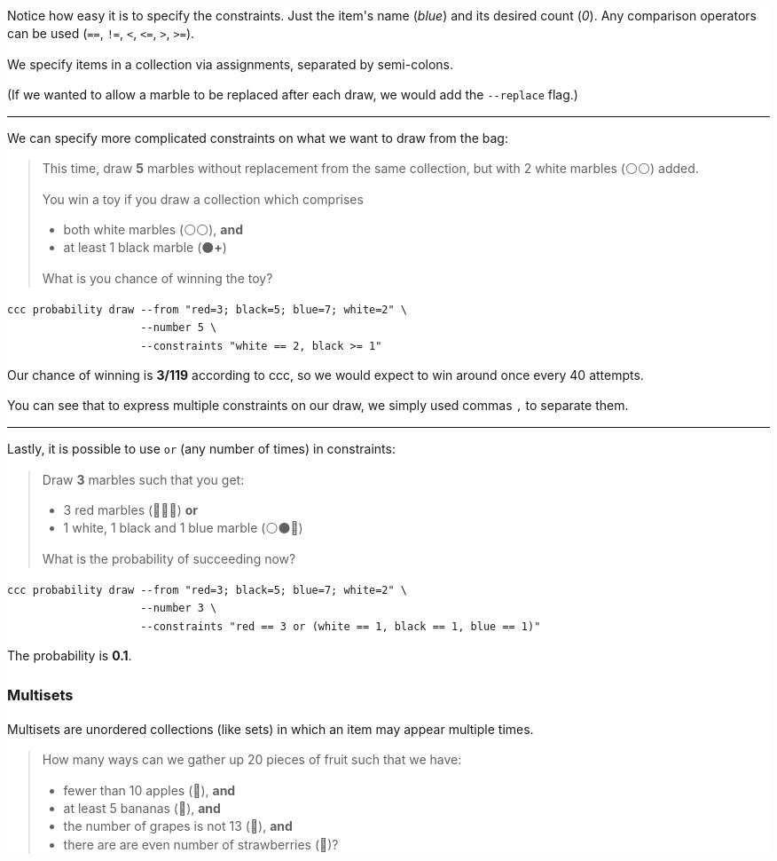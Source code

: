 Notice how easy it is to specify the constraints. Just the item's name (*blue*) and its desired count (*0*). Any comparison operators can be used (`==`, `!=`, `<`, `<=`, `>`, `>=`).

We specify items in a collection via assignments, separated by semi-colons.

(If we wanted to allow a marble to be replaced after each draw, we would add the `--replace` flag.)

---

We can specify more complicated constraints on what we want to draw from the bag:

> This time, draw **5** marbles without replacement from the same collection, but with 2 white marbles (:white_circle::white_circle:)  added.
>
> You win a toy if you draw a collection which comprises
>
> - both white marbles (:white_circle::white_circle:), **and**
> - at least 1 black marble (:black_circle:**+**)
>
> What is you chance of winning the toy?

```
ccc probability draw --from "red=3; black=5; blue=7; white=2" \
                     --number 5 \
                     --constraints "white == 2, black >= 1"
```
Our chance of winning is **3/119** according to ccc, so we would expect to win around once every 40 attempts.

You can see that to express multiple constraints on our draw, we simply used commas `,` to separate them.

---

Lastly, it is possible to use `or` (any number of times) in constraints:

> Draw **3** marbles such that you get:
>
> - 3 red marbles (:red_circle::red_circle::red_circle:) **or**
> - 1 white, 1 black and 1 blue marble (:white_circle::black_circle::large_blue_circle:)
>
> What is the probability of succeeding now?

```
ccc probability draw --from "red=3; black=5; blue=7; white=2" \
                     --number 3 \
                     --constraints "red == 3 or (white == 1, black == 1, blue == 1)"
```
The probability is **0.1**.


### Multisets

Multisets are unordered collections (like sets) in which an item may appear multiple times.

> How many ways can we gather up 20 pieces of fruit such that we have:
>
> - fewer than 10 apples (:green_apple:), **and**
> - at least 5 bananas (:banana:), **and**
> - the number of grapes is not 13 (:grapes:), **and**
> - there are are even number of strawberries (:strawberry:)?
